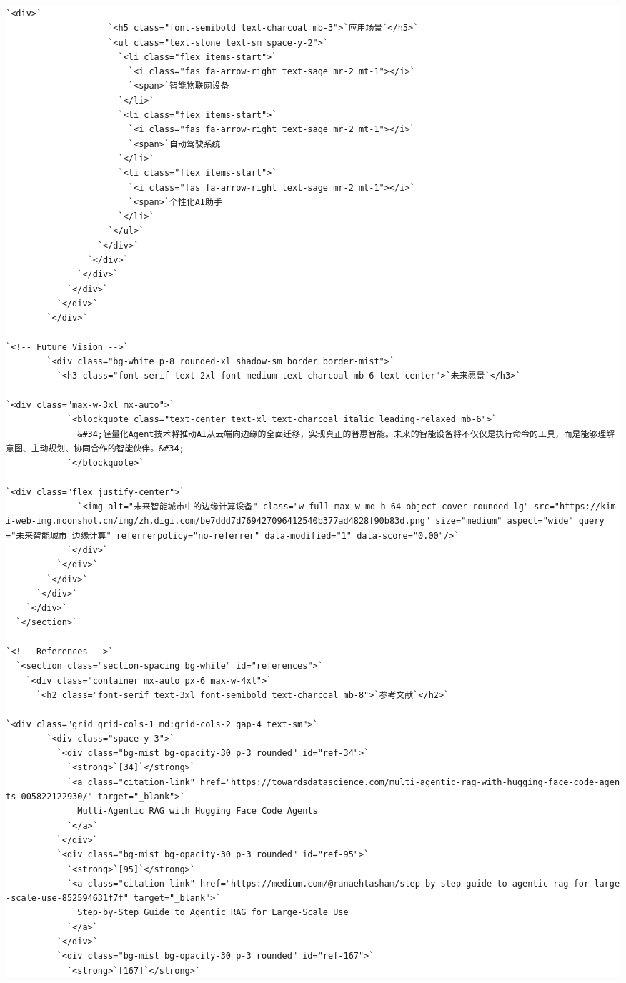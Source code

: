     `<div>`
                        `<h5 class="font-semibold text-charcoal mb-3">`应用场景`</h5>`
                        `<ul class="text-stone text-sm space-y-2">`
                          `<li class="flex items-start">`
                            `<i class="fas fa-arrow-right text-sage mr-2 mt-1"></i>`
                            `<span>`智能物联网设备
                          `</li>`
                          `<li class="flex items-start">`
                            `<i class="fas fa-arrow-right text-sage mr-2 mt-1"></i>`
                            `<span>`自动驾驶系统
                          `</li>`
                          `<li class="flex items-start">`
                            `<i class="fas fa-arrow-right text-sage mr-2 mt-1"></i>`
                            `<span>`个性化AI助手
                          `</li>`
                        `</ul>`
                      `</div>`
                    `</div>`
                  `</div>`
                `</div>`
              `</div>`
            `</div>`

    `<!-- Future Vision -->`
            `<div class="bg-white p-8 rounded-xl shadow-sm border border-mist">`
              `<h3 class="font-serif text-2xl font-medium text-charcoal mb-6 text-center">`未来愿景`</h3>`

    `<div class="max-w-3xl mx-auto">`
                `<blockquote class="text-center text-xl text-charcoal italic leading-relaxed mb-6">`
                  &#34;轻量化Agent技术将推动AI从云端向边缘的全面迁移，实现真正的普惠智能。未来的智能设备将不仅仅是执行命令的工具，而是能够理解意图、主动规划、协同合作的智能伙伴。&#34;
                `</blockquote>`

    `<div class="flex justify-center">`
                  `<img alt="未来智能城市中的边缘计算设备" class="w-full max-w-md h-64 object-cover rounded-lg" src="https://kimi-web-img.moonshot.cn/img/zh.digi.com/be7ddd7d769427096412540b377ad4828f90b83d.png" size="medium" aspect="wide" query="未来智能城市 边缘计算" referrerpolicy="no-referrer" data-modified="1" data-score="0.00"/>`
                `</div>`
              `</div>`
            `</div>`
          `</div>`
        `</div>`
      `</section>`

    `<!-- References -->`
      `<section class="section-spacing bg-white" id="references">`
        `<div class="container mx-auto px-6 max-w-4xl">`
          `<h2 class="font-serif text-3xl font-semibold text-charcoal mb-8">`参考文献`</h2>`

    `<div class="grid grid-cols-1 md:grid-cols-2 gap-4 text-sm">`
            `<div class="space-y-3">`
              `<div class="bg-mist bg-opacity-30 p-3 rounded" id="ref-34">`
                `<strong>`[34]`</strong>`
                `<a class="citation-link" href="https://towardsdatascience.com/multi-agentic-rag-with-hugging-face-code-agents-005822122930/" target="_blank">`
                  Multi-Agentic RAG with Hugging Face Code Agents
                `</a>`
              `</div>`
              `<div class="bg-mist bg-opacity-30 p-3 rounded" id="ref-95">`
                `<strong>`[95]`</strong>`
                `<a class="citation-link" href="https://medium.com/@ranaehtasham/step-by-step-guide-to-agentic-rag-for-large-scale-use-852594631f7f" target="_blank">`
                  Step-by-Step Guide to Agentic RAG for Large-Scale Use
                `</a>`
              `</div>`
              `<div class="bg-mist bg-opacity-30 p-3 rounded" id="ref-167">`
                `<strong>`[167]`</strong>`